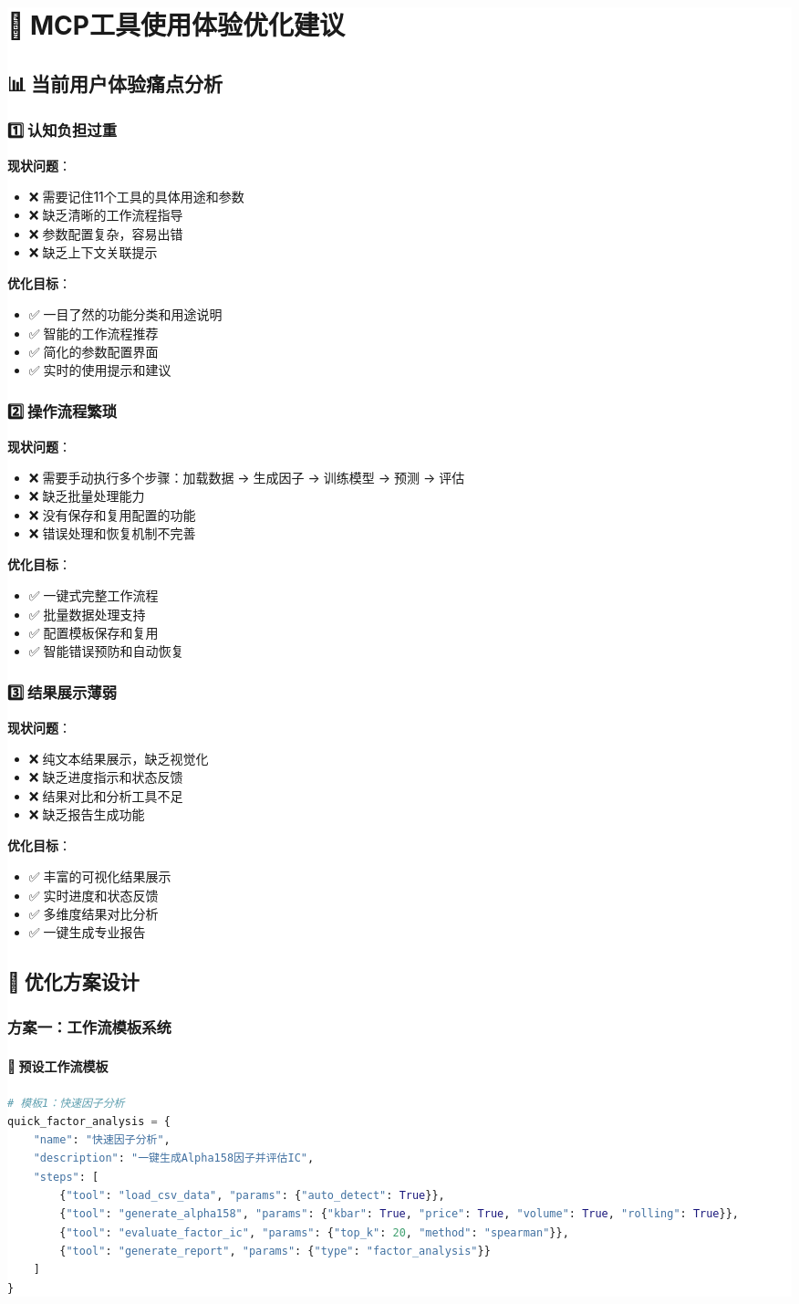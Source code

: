# 🚀 MCP工具使用体验优化建议

## 📊 当前用户体验痛点分析

### 1️⃣ 认知负担过重
**现状问题**：
- ❌ 需要记住11个工具的具体用途和参数
- ❌ 缺乏清晰的工作流程指导
- ❌ 参数配置复杂，容易出错
- ❌ 缺乏上下文关联提示

**优化目标**：
- ✅ 一目了然的功能分类和用途说明
- ✅ 智能的工作流程推荐
- ✅ 简化的参数配置界面
- ✅ 实时的使用提示和建议

### 2️⃣ 操作流程繁琐
**现状问题**：
- ❌ 需要手动执行多个步骤：加载数据 → 生成因子 → 训练模型 → 预测 → 评估
- ❌ 缺乏批量处理能力
- ❌ 没有保存和复用配置的功能
- ❌ 错误处理和恢复机制不完善

**优化目标**：
- ✅ 一键式完整工作流程
- ✅ 批量数据处理支持
- ✅ 配置模板保存和复用
- ✅ 智能错误预防和自动恢复

### 3️⃣ 结果展示薄弱
**现状问题**：
- ❌ 纯文本结果展示，缺乏视觉化
- ❌ 缺乏进度指示和状态反馈
- ❌ 结果对比和分析工具不足
- ❌ 缺乏报告生成功能

**优化目标**：
- ✅ 丰富的可视化结果展示
- ✅ 实时进度和状态反馈
- ✅ 多维度结果对比分析
- ✅ 一键生成专业报告

## 🎯 优化方案设计

### 方案一：工作流模板系统

#### 🎨 预设工作流模板
```python
# 模板1：快速因子分析
quick_factor_analysis = {
    "name": "快速因子分析",
    "description": "一键生成Alpha158因子并评估IC",
    "steps": [
        {"tool": "load_csv_data", "params": {"auto_detect": True}},
        {"tool": "generate_alpha158", "params": {"kbar": True, "price": True, "volume": True, "rolling": True}},
        {"tool": "evaluate_factor_ic", "params": {"top_k": 20, "method": "spearman"}},
        {"tool": "generate_report", "params": {"type": "factor_analysis"}}
    ]
}
```